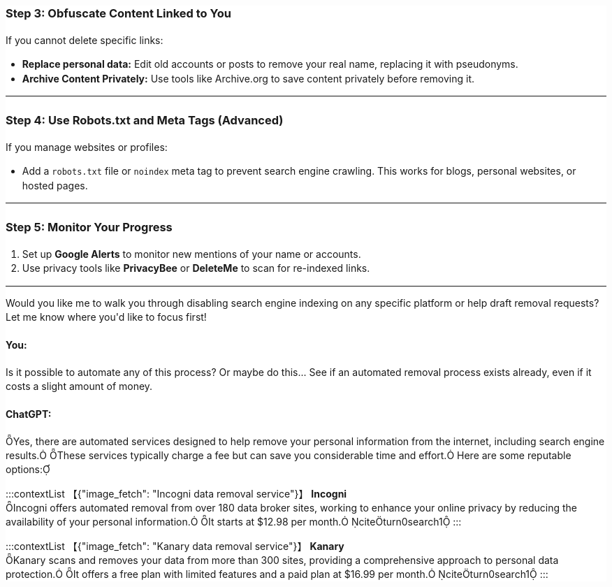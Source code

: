 
### **Step 3: Obfuscate Content Linked to You**

If you cannot delete specific links:

- **Replace personal data:** Edit old accounts or posts to remove your real name, replacing it with pseudonyms.
- **Archive Content Privately:** Use tools like Archive.org to save content privately before removing it.

---

### **Step 4: Use Robots.txt and Meta Tags (Advanced)**

If you manage websites or profiles:

- Add a `robots.txt` file or `noindex` meta tag to prevent search engine crawling. This works for blogs, personal websites, or hosted pages.

---

### **Step 5: Monitor Your Progress**

1. Set up **Google Alerts** to monitor new mentions of your name or accounts.
2. Use privacy tools like **PrivacyBee** or **DeleteMe** to scan for re-indexed links.

---

Would you like me to walk you through disabling search engine indexing on any specific platform or help draft removal requests? Let me know where you'd like to focus first!


#### You:
Is it possible to automate any of this process? Or maybe do this... See if an automated removal process exists already, even if it costs a slight amount of money. 

#### ChatGPT:
Yes, there are automated services designed to help remove your personal information from the internet, including search engine results. These services typically charge a fee but can save you considerable time and effort. Here are some reputable options:

:::contextList
【{"image\_fetch": "Incogni data removal service"}】
**Incogni**\
Incogni offers automated removal from over 180 data broker sites, working to enhance your online privacy by reducing the availability of your personal information. It starts at $12.98 per month. citeturn0search1
:::

:::contextList
【{"image\_fetch": "Kanary data removal service"}】
**Kanary**\
Kanary scans and removes your data from more than 300 sites, providing a comprehensive approach to personal data protection. It offers a free plan with limited features and a paid plan at $16.99 per month. citeturn0search1
:::
